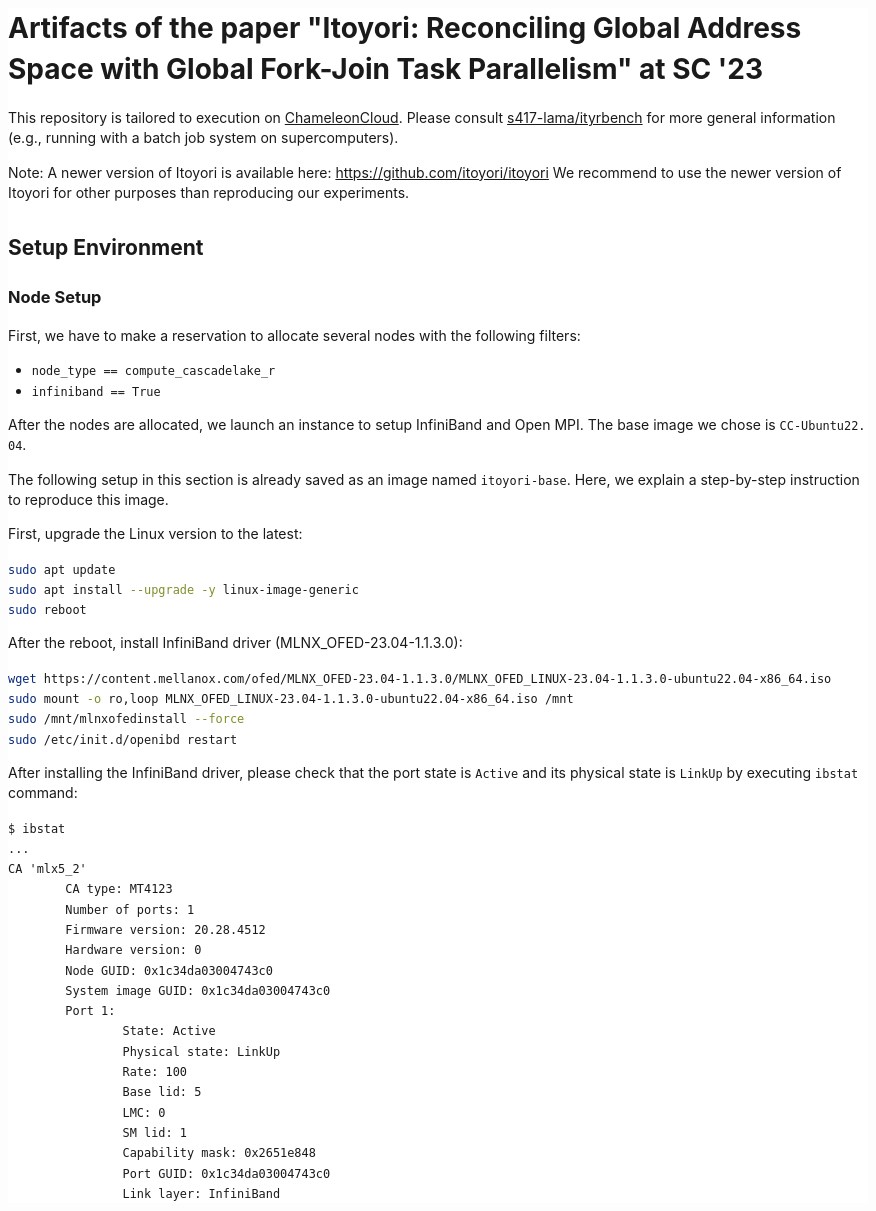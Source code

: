 # Artifacts of the paper "Itoyori: Reconciling Global Address Space with Global Fork-Join Task Parallelism" at SC '23

This repository is tailored to execution on [ChameleonCloud](https://www.chameleoncloud.org).
Please consult [s417-lama/ityrbench](https://github.com/s417-lama/ityrbench) for more general information (e.g., running with a batch job system on supercomputers).

Note: A newer version of Itoyori is available here: https://github.com/itoyori/itoyori
We recommend to use the newer version of Itoyori for other purposes than reproducing our experiments.

## Setup Environment

### Node Setup

First, we have to make a reservation to allocate several nodes with the following filters:
- `node_type == compute_cascadelake_r`
- `infiniband == True`

After the nodes are allocated, we launch an instance to setup InfiniBand and Open MPI.
The base image we chose is `CC-Ubuntu22.04`.

The following setup in this section is already saved as an image named `itoyori-base`.
Here, we explain a step-by-step instruction to reproduce this image.

First, upgrade the Linux version to the latest:
```sh
sudo apt update
sudo apt install --upgrade -y linux-image-generic
sudo reboot
```

After the reboot, install InfiniBand driver (MLNX_OFED-23.04-1.1.3.0):
```sh
wget https://content.mellanox.com/ofed/MLNX_OFED-23.04-1.1.3.0/MLNX_OFED_LINUX-23.04-1.1.3.0-ubuntu22.04-x86_64.iso
sudo mount -o ro,loop MLNX_OFED_LINUX-23.04-1.1.3.0-ubuntu22.04-x86_64.iso /mnt
sudo /mnt/mlnxofedinstall --force
sudo /etc/init.d/openibd restart
```

After installing the InfiniBand driver, please check that the port state is `Active` and its physical state is `LinkUp` by executing `ibstat` command:
```console
$ ibstat
...
CA 'mlx5_2'
        CA type: MT4123
        Number of ports: 1
        Firmware version: 20.28.4512
        Hardware version: 0
        Node GUID: 0x1c34da03004743c0
        System image GUID: 0x1c34da03004743c0
        Port 1:
                State: Active
                Physical state: LinkUp
                Rate: 100
                Base lid: 5
                LMC: 0
                SM lid: 1
                Capability mask: 0x2651e848
                Port GUID: 0x1c34da03004743c0
                Link layer: InfiniBand
```
